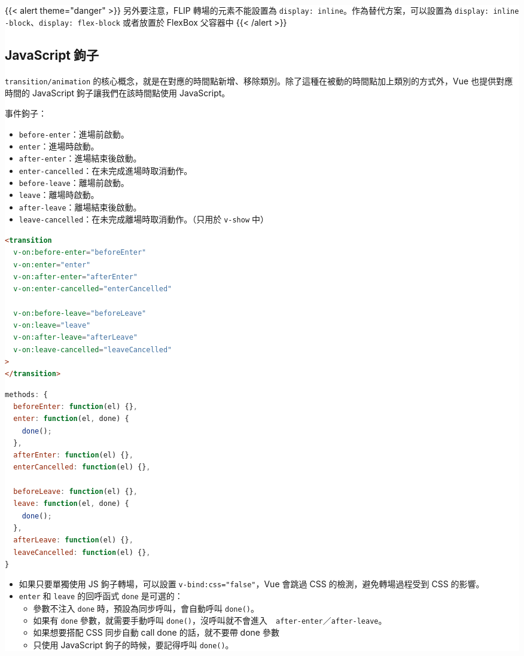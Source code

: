 {{< alert theme="danger" >}}
另外要注意，FLIP 轉場的元素不能設置為 `display: inline`。作為替代方案，可以設置為 `display: inline-block`、`display: flex-block` 或者放置於 FlexBox 父容器中
{{< /alert >}}

<iframe height="500" style="width: 100%;" scrolling="no" title="Vue 大量元素的轉場 - 打亂" src="https://codepen.io/CHUPAIWANG/embed/VwLzMxp?height=265&theme-id=dark&default-tab=result" frameborder="no" allowtransparency="true" allowfullscreen="true">
  See the Pen <a href='https://codepen.io/CHUPAIWANG/pen/VwLzMxp'>Vue 大量元素的轉場 - 打亂</a> by CHUPAIWANG
  (<a href='https://codepen.io/CHUPAIWANG'>@CHUPAIWANG</a>) on <a href='https://codepen.io'>CodePen</a>.
</iframe>

## JavaScript 鉤子

`transition/animation` 的核心概念，就是在對應的時間點新增、移除類別。除了這種在被動的時間點加上類別的方式外，Vue 也提供對應時間的 JavaScript 鉤子讓我們在該時間點使用 JavaScript。

事件鉤子：
- `before-enter`：進場前啟動。
- `enter`：進場時啟動。
- `after-enter`：進場結束後啟動。
- `enter-cancelled`：在未完成進場時取消動作。
- `before-leave`：離場前啟動。
- `leave`：離場時啟動。
- `after-leave`：離場結束後啟動。
- `leave-cancelled`：在未完成離場時取消動作。（只用於 `v-show` 中）

```html
<transition
  v-on:before-enter="beforeEnter"
  v-on:enter="enter"
  v-on:after-enter="afterEnter"
  v-on:enter-cancelled="enterCancelled"

  v-on:before-leave="beforeLeave"
  v-on:leave="leave"
  v-on:after-leave="afterLeave"
  v-on:leave-cancelled="leaveCancelled"
>
</transition>
```
```javascript
methods: {
  beforeEnter: function(el) {},
  enter: function(el, done) {
    done();
  },
  afterEnter: function(el) {},
  enterCancelled: function(el) {},

  beforeLeave: function(el) {},
  leave: function(el, done) {
    done();
  },
  afterLeave: function(el) {},
  leaveCancelled: function(el) {},  
}
```
- 如果只要單獨使用 JS 鉤子轉場，可以設置 `v-bind:css="false"`，Vue 會跳過 CSS 的檢測，避免轉場過程受到 CSS 的影響。
- `enter` 和 `leave` 的回呼函式 `done` 是可選的：
  - 參數不注入 `done` 時，預設為同步呼叫，會自動呼叫 `done()`。
  - 如果有 `done` 參數，就需要手動呼叫 `done()`，沒呼叫就不會進入　`after-enter`／`after-leave`。
  - 如果想要搭配 CSS 同步自動 call done 的話，就不要帶 done 參數
  - 只使用 JavaScript 鉤子的時候，要記得呼叫 `done()`。
